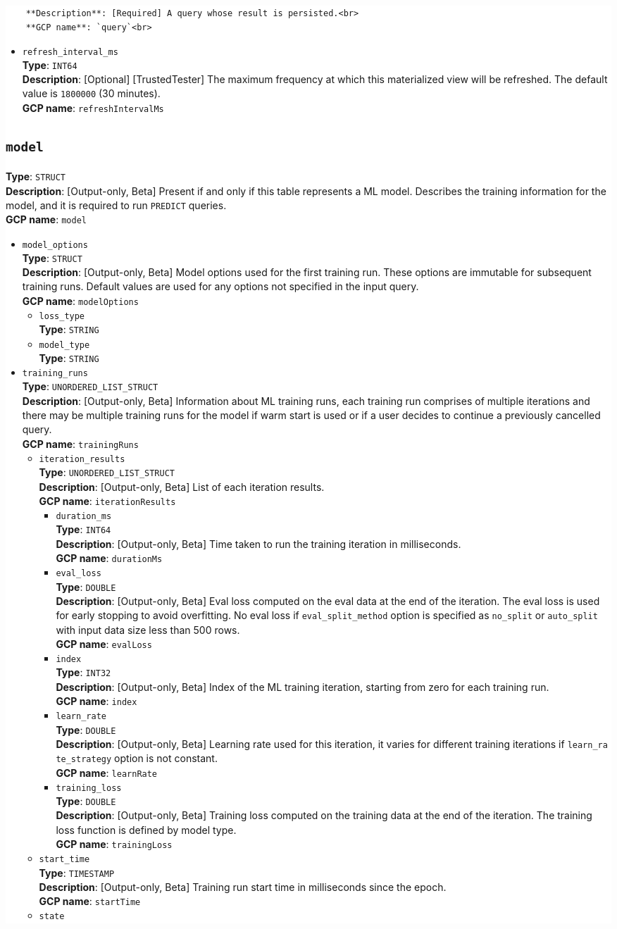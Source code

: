         **Description**: [Required] A query whose result is persisted.<br>
        **GCP name**: `query`<br>
   - `refresh_interval_ms`<br>
    **Type**: `INT64`<br>
        **Description**: [Optional] [TrustedTester] The maximum frequency at which this materialized view will be refreshed. The default value is `1800000` (30 minutes).<br>
        **GCP name**: `refreshIntervalMs`<br>
## `model`
  **Type**: `STRUCT`<br>
  **Description**: [Output-only, Beta] Present if and only if this table represents a ML model. Describes the training information for the model, and it is required to run `PREDICT` queries.<br>
  **GCP name**: `model`
   - `model_options`<br>
      **Type**: `STRUCT`<br>
      **Description**: [Output-only, Beta] Model options used for the first training run. These options are immutable for subsequent training runs. Default values are used for any options not specified in the input query.<br>
      **GCP name**: `modelOptions`
       - `loss_type`<br>
        **Type**: `STRING`<br>
       - `model_type`<br>
        **Type**: `STRING`<br>
   - `training_runs`<br>
      **Type**: `UNORDERED_LIST_STRUCT`<br>
      **Description**: [Output-only, Beta] Information about ML training runs, each training run comprises of multiple iterations and there may be multiple training runs for the model if warm start is used or if a user decides to continue a previously cancelled query.<br>
      **GCP name**: `trainingRuns`
       - `iteration_results`<br>
          **Type**: `UNORDERED_LIST_STRUCT`<br>
          **Description**: [Output-only, Beta] List of each iteration results.<br>
          **GCP name**: `iterationResults`
           - `duration_ms`<br>
            **Type**: `INT64`<br>
                **Description**: [Output-only, Beta] Time taken to run the training iteration in milliseconds.<br>
                **GCP name**: `durationMs`<br>
           - `eval_loss`<br>
            **Type**: `DOUBLE`<br>
                **Description**: [Output-only, Beta] Eval loss computed on the eval data at the end of the iteration. The eval loss is used for early stopping to avoid overfitting. No eval loss if `eval_split_method` option is specified as `no_split` or `auto_split` with input data size less than 500 rows.<br>
                **GCP name**: `evalLoss`<br>
           - `index`<br>
            **Type**: `INT32`<br>
                **Description**: [Output-only, Beta] Index of the ML training iteration, starting from zero for each training run.<br>
                **GCP name**: `index`<br>
           - `learn_rate`<br>
            **Type**: `DOUBLE`<br>
                **Description**: [Output-only, Beta] Learning rate used for this iteration, it varies for different training iterations if `learn_rate_strategy` option is not constant.<br>
                **GCP name**: `learnRate`<br>
           - `training_loss`<br>
            **Type**: `DOUBLE`<br>
                **Description**: [Output-only, Beta] Training loss computed on the training data at the end of the iteration. The training loss function is defined by model type.<br>
                **GCP name**: `trainingLoss`<br>
       - `start_time`<br>
        **Type**: `TIMESTAMP`<br>
            **Description**: [Output-only, Beta] Training run start time in milliseconds since the epoch.<br>
            **GCP name**: `startTime`<br>
       - `state`<br>

[1]: https://cloud.google.com/bigquery/sql-reference/